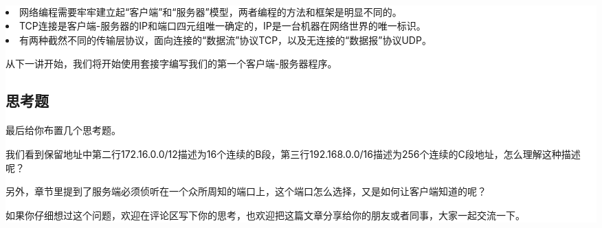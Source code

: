 <li>网络编程需要牢牢建立起“客户端”和“服务器”模型，两者编程的方法和框架是明显不同的。</li>
<li>TCP连接是客户端-服务器的IP和端口四元组唯一确定的，IP是一台机器在网络世界的唯一标识。</li>
<li>有两种截然不同的传输层协议，面向连接的“数据流”协议TCP，以及无连接的“数据报”协议UDP。</li>
</ol><p>从下一讲开始，我们将开始使用套接字编写我们的第一个客户端-服务器程序。</p><h2>思考题</h2><p>最后给你布置几个思考题。</p><p>我们看到保留地址中第二行172.16.0.0/12描述为16个连续的B段，第三行192.168.0.0/16描述为256个连续的C段地址，怎么理解这种描述呢？</p><p>另外，章节里提到了服务端必须侦听在一个众所周知的端口上，这个端口怎么选择，又是如何让客户端知道的呢？</p><p>如果你仔细想过这个问题，欢迎在评论区写下你的思考，也欢迎把这篇文章分享给你的朋友或者同事，大家一起交流一下。</p>